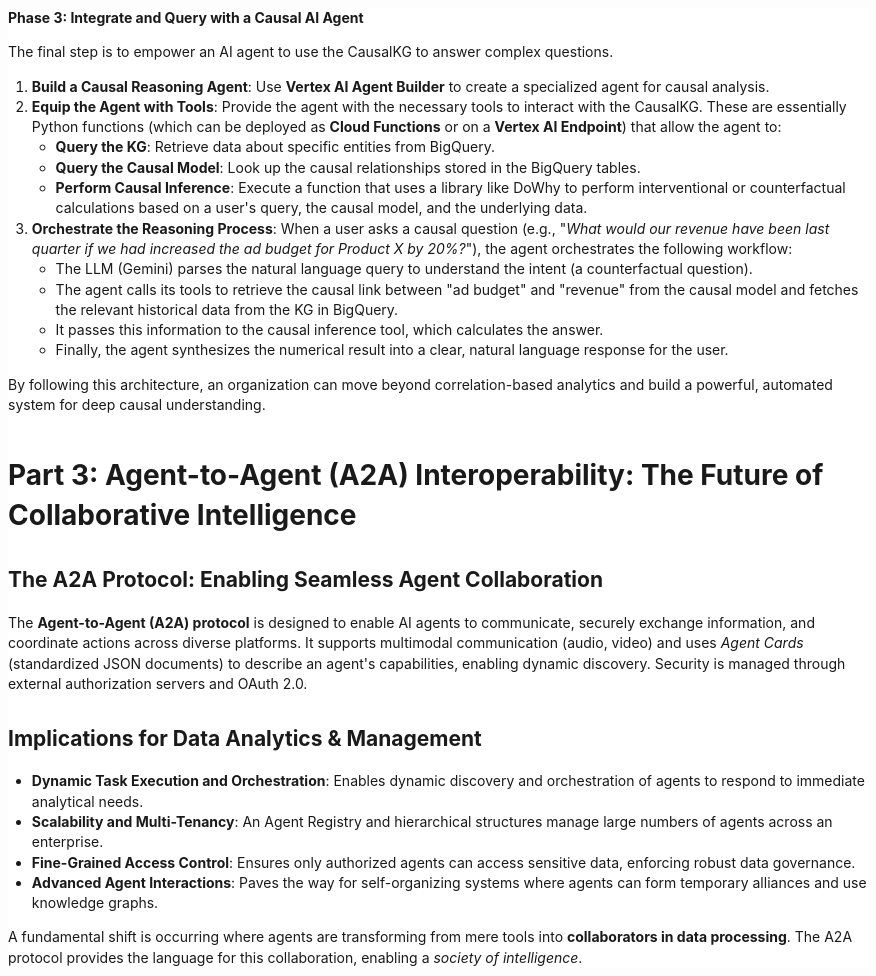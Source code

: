 **Phase 3: Integrate and Query with a Causal AI Agent**

The final step is to empower an AI agent to use the CausalKG to answer complex questions.

1.  **Build a Causal Reasoning Agent**: Use **Vertex AI Agent Builder** to create a specialized agent for causal analysis.
2.  **Equip the Agent with Tools**: Provide the agent with the necessary tools to interact with the CausalKG. These are essentially Python functions (which can be deployed as **Cloud Functions** or on a **Vertex AI Endpoint**) that allow the agent to:
    *   **Query the KG**: Retrieve data about specific entities from BigQuery.
    *   **Query the Causal Model**: Look up the causal relationships stored in the BigQuery tables.
    *   **Perform Causal Inference**: Execute a function that uses a library like DoWhy to perform interventional or counterfactual calculations based on a user's query, the causal model, and the underlying data.
3.  **Orchestrate the Reasoning Process**: When a user asks a causal question (e.g., "*What would our revenue have been last quarter if we had increased the ad budget for Product X by 20%?*"), the agent orchestrates the following workflow:
    *   The LLM (Gemini) parses the natural language query to understand the intent (a counterfactual question).
    *   The agent calls its tools to retrieve the causal link between "ad budget" and "revenue" from the causal model and fetches the relevant historical data from the KG in BigQuery.
    *   It passes this information to the causal inference tool, which calculates the answer.
    *   Finally, the agent synthesizes the numerical result into a clear, natural language response for the user.

By following this architecture, an organization can move beyond correlation-based analytics and build a powerful, automated system for deep causal understanding.

# Part 3: Agent-to-Agent (A2A) Interoperability: The Future of Collaborative Intelligence

## The A2A Protocol: Enabling Seamless Agent Collaboration

The **Agent-to-Agent (A2A) protocol** is designed to enable AI agents to communicate, securely exchange information, and coordinate actions across diverse platforms. It supports multimodal communication (audio, video) and uses *Agent Cards* (standardized JSON documents) to describe an agent's capabilities, enabling dynamic discovery. Security is managed through external authorization servers and OAuth 2.0.

## Implications for Data Analytics & Management

*   **Dynamic Task Execution and Orchestration**: Enables dynamic discovery and orchestration of agents to respond to immediate analytical needs.
*   **Scalability and Multi-Tenancy**: An Agent Registry and hierarchical structures manage large numbers of agents across an enterprise.
*   **Fine-Grained Access Control**: Ensures only authorized agents can access sensitive data, enforcing robust data governance.
*   **Advanced Agent Interactions**: Paves the way for self-organizing systems where agents can form temporary alliances and use knowledge graphs.

A fundamental shift is occurring where agents are transforming from mere tools into **collaborators in data processing**. The A2A protocol provides the language for this collaboration, enabling a *society of intelligence*.
